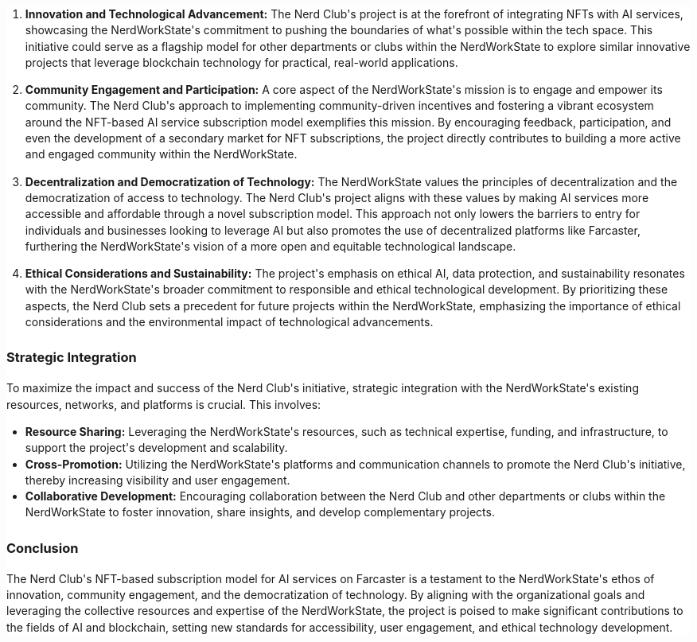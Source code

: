 1. **Innovation and Technological Advancement:** The Nerd Club's project is at the forefront of integrating NFTs with AI services, showcasing the NerdWorkState's commitment to pushing the boundaries of what's possible within the tech space. This initiative could serve as a flagship model for other departments or clubs within the NerdWorkState to explore similar innovative projects that leverage blockchain technology for practical, real-world applications.

2. **Community Engagement and Participation:** A core aspect of the NerdWorkState's mission is to engage and empower its community. The Nerd Club's approach to implementing community-driven incentives and fostering a vibrant ecosystem around the NFT-based AI service subscription model exemplifies this mission. By encouraging feedback, participation, and even the development of a secondary market for NFT subscriptions, the project directly contributes to building a more active and engaged community within the NerdWorkState.

3. **Decentralization and Democratization of Technology:** The NerdWorkState values the principles of decentralization and the democratization of access to technology. The Nerd Club's project aligns with these values by making AI services more accessible and affordable through a novel subscription model. This approach not only lowers the barriers to entry for individuals and businesses looking to leverage AI but also promotes the use of decentralized platforms like Farcaster, furthering the NerdWorkState's vision of a more open and equitable technological landscape.

4. **Ethical Considerations and Sustainability:** The project's emphasis on ethical AI, data protection, and sustainability resonates with the NerdWorkState's broader commitment to responsible and ethical technological development. By prioritizing these aspects, the Nerd Club sets a precedent for future projects within the NerdWorkState, emphasizing the importance of ethical considerations and the environmental impact of technological advancements.

<div style="page-break-after: always;"></div>

### Strategic Integration

To maximize the impact and success of the Nerd Club's initiative, strategic integration with the NerdWorkState's existing resources, networks, and platforms is crucial. This involves:

- **Resource Sharing:** Leveraging the NerdWorkState's resources, such as technical expertise, funding, and infrastructure, to support the project's development and scalability.
- **Cross-Promotion:** Utilizing the NerdWorkState's platforms and communication channels to promote the Nerd Club's initiative, thereby increasing visibility and user engagement.
- **Collaborative Development:** Encouraging collaboration between the Nerd Club and other departments or clubs within the NerdWorkState to foster innovation, share insights, and develop complementary projects.

### Conclusion

The Nerd Club's NFT-based subscription model for AI services on Farcaster is a testament to the NerdWorkState's ethos of innovation, community engagement, and the democratization of technology. By aligning with the organizational goals and leveraging the collective resources and expertise of the NerdWorkState, the project is poised to make significant contributions to the fields of AI and blockchain, setting new standards for accessibility, user engagement, and ethical technology development.